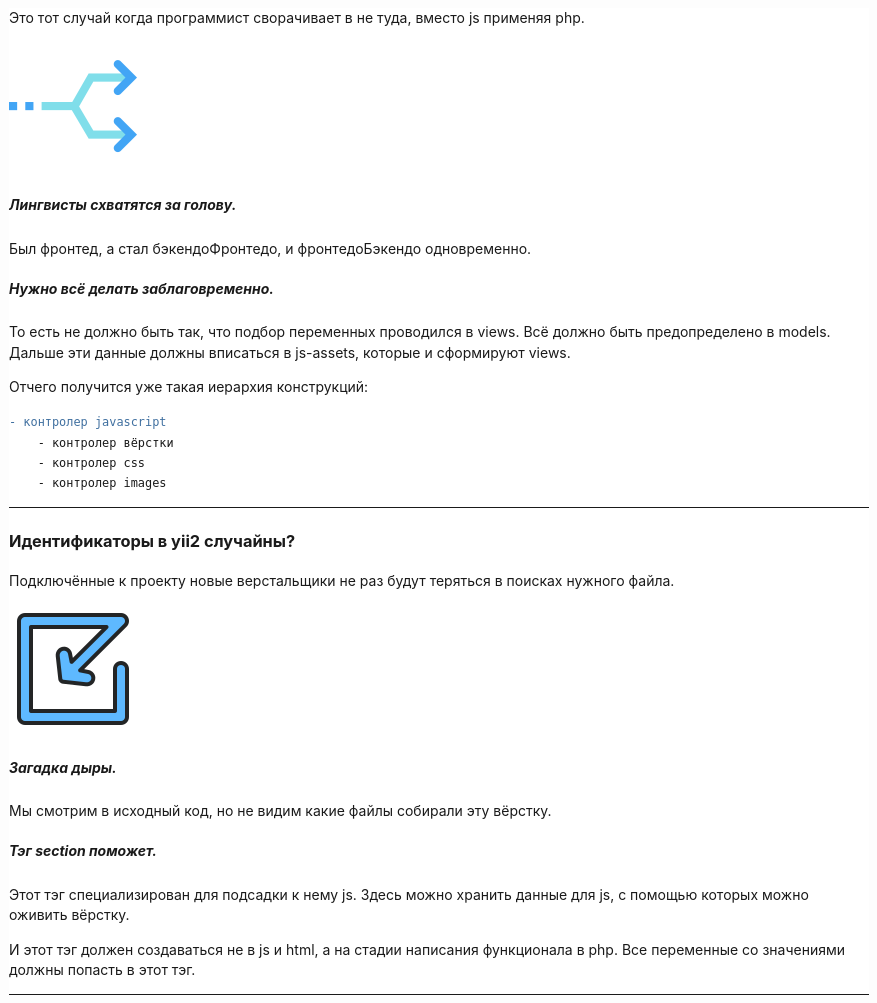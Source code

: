 Это тот случай когда программист сворачивает в не туда, вместо js применяя php.

![](./Картинки/separate.png)

##### Лингвисты схватятся за голову.

Был фронтед, а стал бэкендоФронтедо, и фронтедоБэкендо одновременно.

##### Нужно всё делать заблаговременно.

То есть не должно быть так, что подбор переменных проводился в views. Всё должно быть предопределено в models. Дальше эти данные должны вписаться в js-assets, которые и сформируют views.

Отчего получится уже такая иерархия конструкций:

```diff
- контролер javascript
    - контролер вёрстки
    - контролер css
    - контролер images
```

------------------

### Идентификаторы в yii2 случайны?

Подключённые к проекту новые верстальщики не раз будут теряться в поисках нужного файла.

![](./Картинки/inside.png)

##### Загадка дыры.

Мы смотрим в исходный код, но не видим какие файлы собирали эту вёрстку.

##### Тэг section поможет.

Этот тэг специализирован для подсадки к нему js. Здесь можно хранить данные для js, с помощью которых можно оживить вёрстку.

И этот тэг должен создаваться не в js и html, а на стадии написания функционала в php. Все переменные со значениями должны попасть в этот тэг.

------------------

